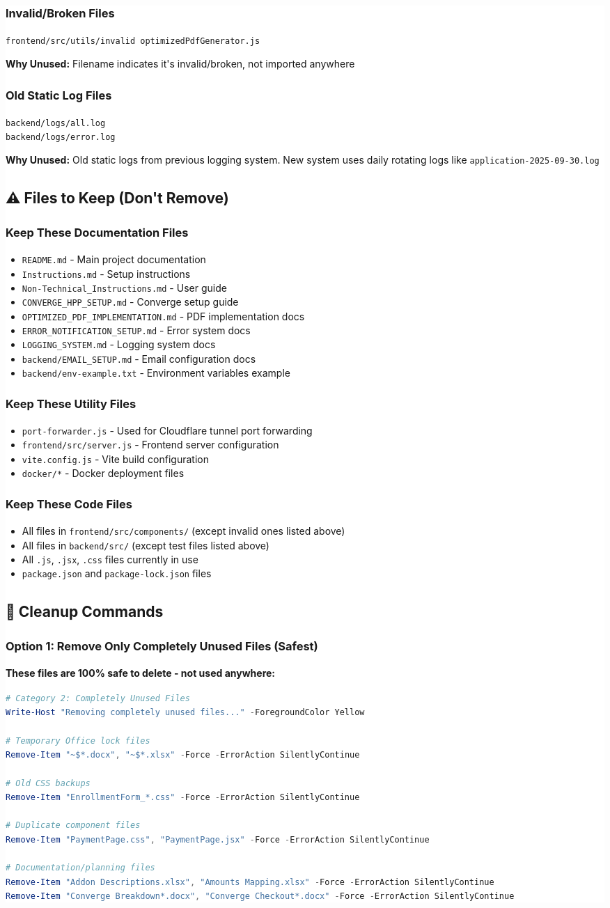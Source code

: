 ### Invalid/Broken Files
```
frontend/src/utils/invalid optimizedPdfGenerator.js
```
**Why Unused:** Filename indicates it's invalid/broken, not imported anywhere

### Old Static Log Files
```
backend/logs/all.log
backend/logs/error.log
```
**Why Unused:** Old static logs from previous logging system. New system uses daily rotating logs like `application-2025-09-30.log`

## ⚠️ Files to Keep (Don't Remove)

### Keep These Documentation Files
- `README.md` - Main project documentation
- `Instructions.md` - Setup instructions
- `Non-Technical_Instructions.md` - User guide
- `CONVERGE_HPP_SETUP.md` - Converge setup guide
- `OPTIMIZED_PDF_IMPLEMENTATION.md` - PDF implementation docs
- `ERROR_NOTIFICATION_SETUP.md` - Error system docs
- `LOGGING_SYSTEM.md` - Logging system docs
- `backend/EMAIL_SETUP.md` - Email configuration docs
- `backend/env-example.txt` - Environment variables example

### Keep These Utility Files
- `port-forwarder.js` - Used for Cloudflare tunnel port forwarding
- `frontend/src/server.js` - Frontend server configuration
- `vite.config.js` - Vite build configuration
- `docker/*` - Docker deployment files

### Keep These Code Files
- All files in `frontend/src/components/` (except invalid ones listed above)
- All files in `backend/src/` (except test files listed above)
- All `.js`, `.jsx`, `.css` files currently in use
- `package.json` and `package-lock.json` files

## 🔧 Cleanup Commands

### Option 1: Remove Only Completely Unused Files (Safest)

**These files are 100% safe to delete - not used anywhere:**

```powershell
# Category 2: Completely Unused Files
Write-Host "Removing completely unused files..." -ForegroundColor Yellow

# Temporary Office lock files
Remove-Item "~$*.docx", "~$*.xlsx" -Force -ErrorAction SilentlyContinue

# Old CSS backups
Remove-Item "EnrollmentForm_*.css" -Force -ErrorAction SilentlyContinue

# Duplicate component files
Remove-Item "PaymentPage.css", "PaymentPage.jsx" -Force -ErrorAction SilentlyContinue

# Documentation/planning files
Remove-Item "Addon Descriptions.xlsx", "Amounts Mapping.xlsx" -Force -ErrorAction SilentlyContinue
Remove-Item "Converge Breakdown*.docx", "Converge Checkout*.docx" -Force -ErrorAction SilentlyContinue
```